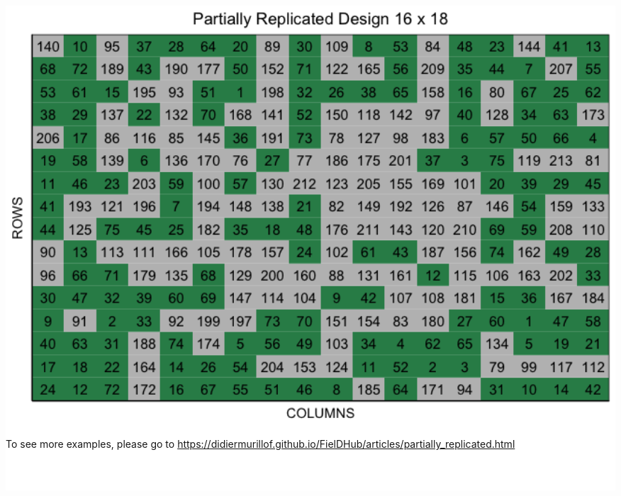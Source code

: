 <img src="man/figures/README-unnamed-chunk-9-1.png" width="100%" style="display: block; margin: auto;" />

To see more examples, please go to
<https://didiermurillof.github.io/FielDHub/articles/partially_replicated.html>

<br> <br>
